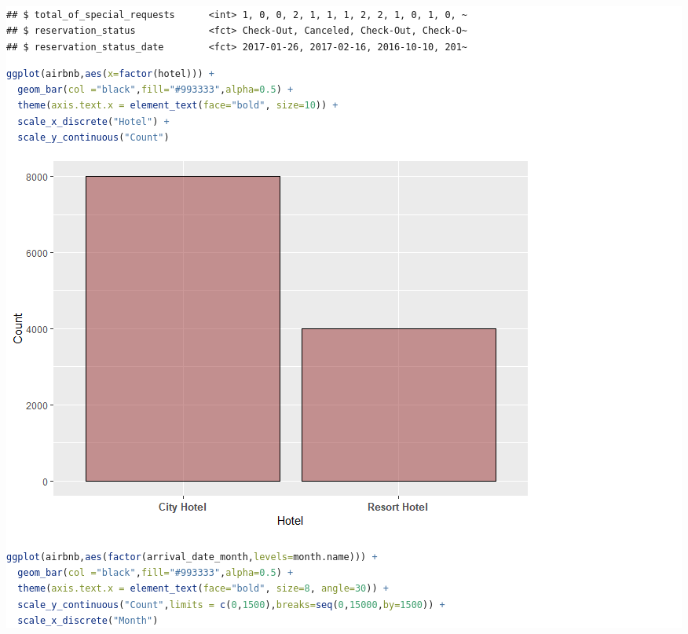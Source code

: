     ## $ total_of_special_requests      <int> 1, 0, 0, 2, 1, 1, 1, 2, 2, 1, 0, 1, 0, ~
    ## $ reservation_status             <fct> Check-Out, Canceled, Check-Out, Check-O~
    ## $ reservation_status_date        <fct> 2017-01-26, 2017-02-16, 2016-10-10, 201~

``` r
ggplot(airbnb,aes(x=factor(hotel))) +
  geom_bar(col ="black",fill="#993333",alpha=0.5) +
  theme(axis.text.x = element_text(face="bold", size=10)) +
  scale_x_discrete("Hotel") +
  scale_y_continuous("Count")
```

![](Ayudantia-9_files/figure-gfm/unnamed-chunk-15-1.png)

``` r
ggplot(airbnb,aes(factor(arrival_date_month,levels=month.name))) +
  geom_bar(col ="black",fill="#993333",alpha=0.5) +
  theme(axis.text.x = element_text(face="bold", size=8, angle=30)) +
  scale_y_continuous("Count",limits = c(0,1500),breaks=seq(0,15000,by=1500)) +
  scale_x_discrete("Month")
```
